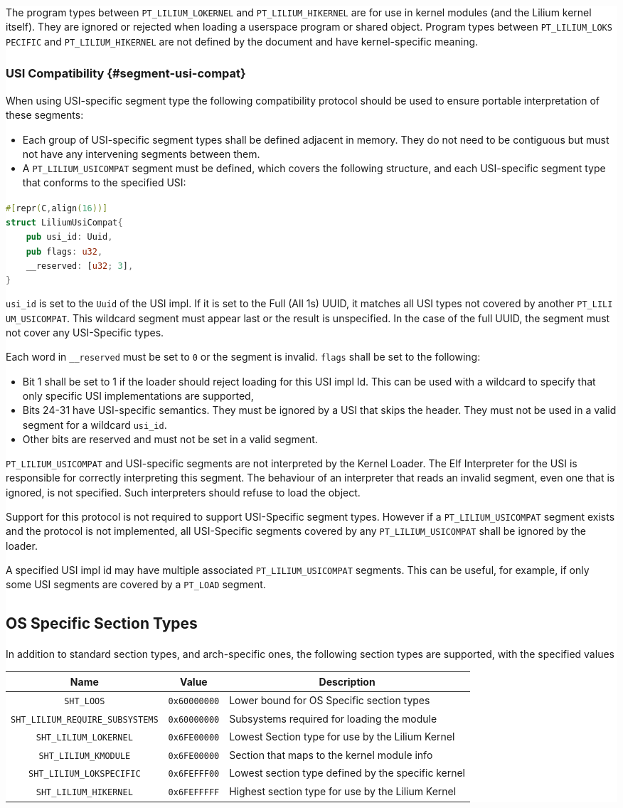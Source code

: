 The program types between `PT_LILIUM_LOKERNEL` and `PT_LILIUM_HIKERNEL` are for use in kernel modules (and the Lilium kernel itself). They are ignored or rejected when loading a userspace program or shared object. Program types between `PT_LILIUM_LOKSPECIFIC` and `PT_LILIUM_HIKERNEL` are not defined by the document and have kernel-specific meaning.

[^1]: See [USI Compatibility][segment-usi-compat] for details on how to use this segment portably (between USI impls)

### USI Compatibility {#segment-usi-compat}

[segment-usi-compat]: #segment-usi-compat

When using USI-specific segment type the following compatibility protocol should be used to ensure portable interpretation of these segments:
* Each group of USI-specific segment types shall be defined adjacent in memory. They do not need to be contiguous but must not have any intervening segments between them. 
* A `PT_LILIUM_USICOMPAT` segment must be defined, which covers the following structure, and each USI-specific segment type that conforms to the specified USI:

```rust
#[repr(C,align(16))]
struct LiliumUsiCompat{
    pub usi_id: Uuid,
    pub flags: u32,
    __reserved: [u32; 3],
}
```

`usi_id` is set to the `Uuid` of the USI impl. If it is set to the Full (All 1s) UUID, it matches all USI types not covered by another `PT_LILIUM_USICOMPAT`. 
This wildcard segment must appear last or the result is unspecified. 
In the case of the full UUID, the segment must not cover any USI-Specific types. 

Each word in `__reserved` must be set to `0` or the segment is invalid.
`flags` shall be set to the following:
* Bit 1 shall be set to 1 if the loader should reject loading for this USI impl Id. This can be used with a wildcard to specify that only specific USI implementations are supported,
* Bits 24-31 have USI-specific semantics. They must be ignored by a USI that skips the header. They must not be used in a valid segment for a wildcard `usi_id`.
* Other bits are reserved and must not be set in a valid segment.

`PT_LILIUM_USICOMPAT` and USI-specific segments are not interpreted by the Kernel Loader. The Elf Interpreter for the USI is responsible for correctly interpreting this segment.
The behaviour of an interpreter that reads an invalid segment, even one that is ignored, is not specified. Such interpreters should refuse to load the object.

Support for this protocol is not required to support USI-Specific segment types. However if a `PT_LILIUM_USICOMPAT` segment exists and the protocol is not implemented, all USI-Specific segments covered by any `PT_LILIUM_USICOMPAT` shall be ignored by the loader. 

A specified USI impl id may have multiple associated `PT_LILIUM_USICOMPAT` segments. This can be useful, for example, if only some USI segments are covered by a `PT_LOAD` segment.

## OS Specific Section Types

In addition to standard section types, and arch-specific ones, the following section types are supported, with the specified values

| Name                           | Value        | Description                         |
|:------------------------------:|--------------|-------------------------------------|
| `SHT_LOOS`                     | `0x60000000` | Lower bound for OS Specific section types |
| `SHT_LILIUM_REQUIRE_SUBSYSTEMS`| `0x60000000` | Subsystems required for loading the module |
| `SHT_LILIUM_LOKERNEL`          | `0x6FE00000` | Lowest Section type for use by the Lilium Kernel|
| `SHT_LILIUM_KMODULE`           | `0x6FE00000` | Section that maps to the kernel module info |
| `SHT_LILIUM_LOKSPECIFIC`       | `0x6FEFFF00` | Lowest section type defined by the specific kernel |
| `SHT_LILIUM_HIKERNEL`          | `0x6FEFFFFF` | Highest section type for use by the Lilium Kernel |

[^2]: A shared object must have at least one of `DT_HASH`, `DT_GNU_HASH`, or `DT_LILIUM_HASH`. Despite the Generic Specification, a shared object may omit a `DT_HASH` tag if (and only if) it defines `DT_GNU_HASH` or `DT_LILIUM_HASH`. However, it is not recommended to omit `DT_HASH` when using `DT_LILIUM_HASH`.
[^3]: Due to inconsistencies in the constraints between `DT_LILIUM_HASH` and `DT_GNU_HASH`, these tags cannot both appear in a shared object
[^4]: Dynamic tags in the range `DT_LILIUM_LOKERNEL` and `DT_LILIUM_HIKERNEL` must be ignored or treated as invalid by a userspace dynamic linkers. These are specifically used in the kernel. As kernel modules are exclusive shared objects, they cannot validly appear in an executable.
[^5]: `DT_LILIUM_HASHENT` must be present if and only if `DT_LILIUM_HASH` appears. If `DT_LILIUM_HASH` is not present, `DT_LILIUM_HASHENT` is Disallowed.
[^6]: Dynamic tags in the range `DT_LILIUM_LOKSPECIFIC` and `DT_LILIUM_HIKERNEL` are not defined by this ABI, except that all such tags conform to `d_un` encoding. They shall be treated like any other value in the kernel-module range by userspace loaders. Where `DT_LILIUM_KMODULE` is present, they must be ignored by a kernel that does not support the specified kernel type.
[`DT_LILIUM_REQUIRE_SUBSYSTEMS`]: #dt_lilium_require_subsystems